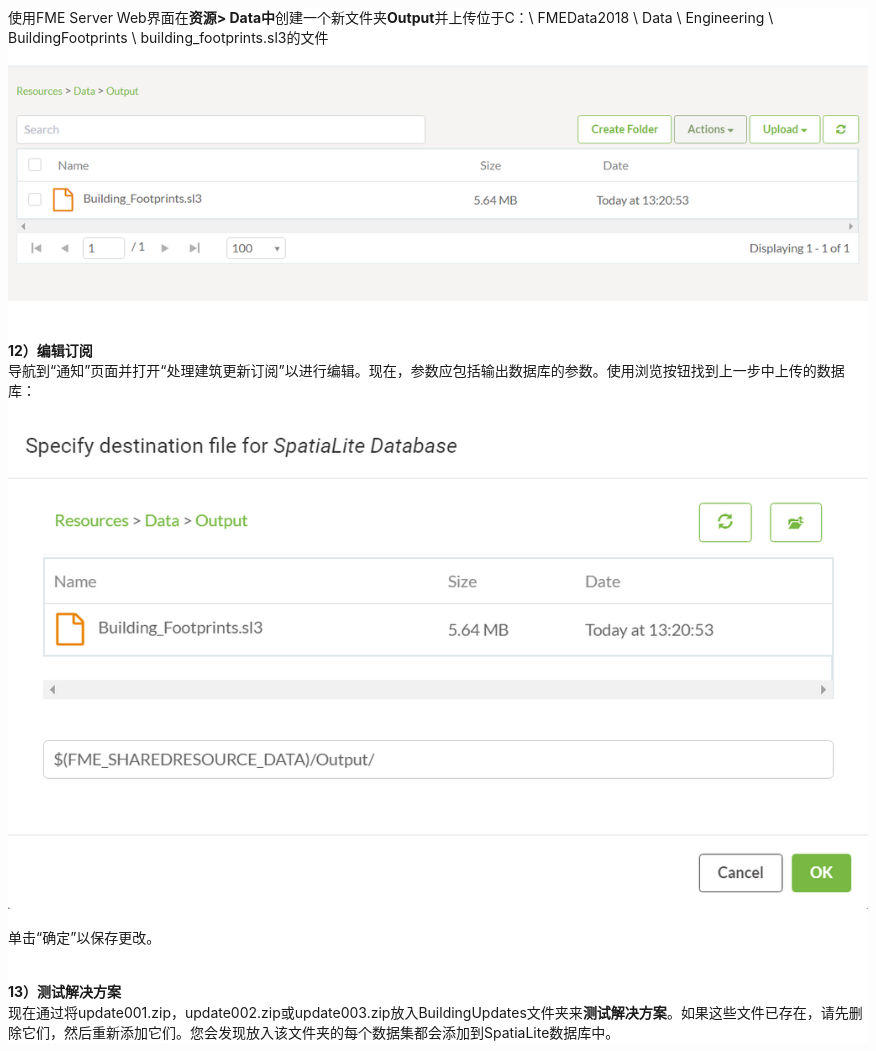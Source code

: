 <p><font style="vertical-align: inherit;"><font style="vertical-align: inherit;">使用FME Server Web界面</font><font style="vertical-align: inherit;">在</font><strong><font style="vertical-align: inherit;">资源&gt; Data中</font></strong><font style="vertical-align: inherit;">创建一个新文件夹</font></font><strong><font style="vertical-align: inherit;"><font style="vertical-align: inherit;">Output</font></font></strong><font style="vertical-align: inherit;"><font style="vertical-align: inherit;">并上传位于C：\ FMEData2018 \ Data \ Engineering \ BuildingFootprints \ building_footprints.sl3的文件</font></font><strong><font style="vertical-align: inherit;"></font></strong><font style="vertical-align: inherit;"></font></p>
<p><a target="_blank" rel="noopener noreferrer" href="./Images/Img4.421.Ex3.UploadDatabase.png"><img src="./Images/Img4.421.Ex3.UploadDatabase.png" alt="" style="max-width:100%;"></a></p>
<p><br><strong><font style="vertical-align: inherit;"><font style="vertical-align: inherit;">12）编辑订阅</font></font></strong>
<br><font style="vertical-align: inherit;"><font style="vertical-align: inherit;">导航到“通知”页面并打开“处理建筑更新订阅”以进行编辑。</font><font style="vertical-align: inherit;">现在，参数应包括输出数据库的参数。</font><font style="vertical-align: inherit;">使用浏览按钮找到上一步中上传的数据库：</font></font></p>
<p><a target="_blank" rel="noopener noreferrer" href="./Images/Img4.422.Ex3.OutputDatabaseSelection.png"><img src="./Images/Img4.422.Ex3.OutputDatabaseSelection.png" alt="" style="max-width:100%;"></a></p>
<p><font style="vertical-align: inherit;"><font style="vertical-align: inherit;">单击“确定”以保存更改。</font></font></p>
<p><br><strong><font style="vertical-align: inherit;"><font style="vertical-align: inherit;">13）测试解决方案</font></font></strong>
<br><font style="vertical-align: inherit;"><font style="vertical-align: inherit;">现在通过将update001.zip，update002.zip或update003.zip放入BuildingUpdates文件夹来</font><strong><font style="vertical-align: inherit;">测试解决方案</font></strong><font style="vertical-align: inherit;">。</font><font style="vertical-align: inherit;">如果这些文件已存在，请先删除它们，然后重新添加它们。</font><font style="vertical-align: inherit;">您会发现放入该文件夹的每个数据集都会添加到SpatiaLite数据库中。</font></font></p>